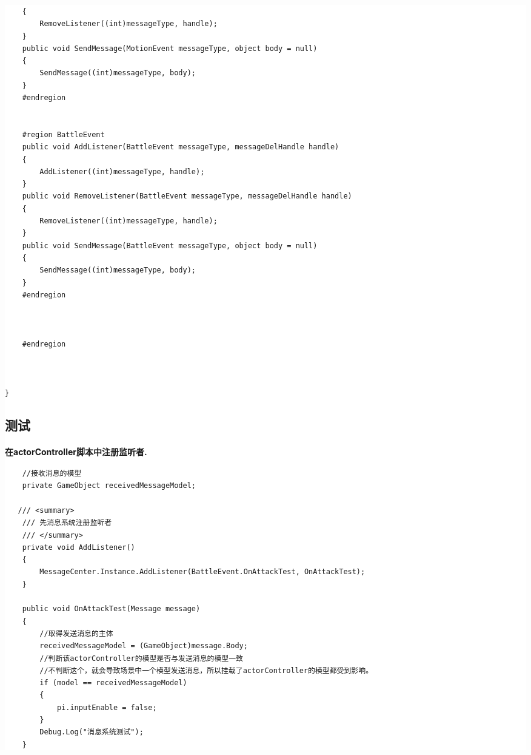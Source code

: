 ```
    {
        RemoveListener((int)messageType, handle);
    }
    public void SendMessage(MotionEvent messageType, object body = null)
    {
        SendMessage((int)messageType, body);
    }
    #endregion


    #region BattleEvent
    public void AddListener(BattleEvent messageType, messageDelHandle handle)
    {
        AddListener((int)messageType, handle);
    }
    public void RemoveListener(BattleEvent messageType, messageDelHandle handle)
    {
        RemoveListener((int)messageType, handle);
    }
    public void SendMessage(BattleEvent messageType, object body = null)
    {
        SendMessage((int)messageType, body);
    }
    #endregion


 
    #endregion



}

```

## 测试

**在actorController脚本中注册监听者.**
```
    //接收消息的模型
    private GameObject receivedMessageModel;

   /// <summary>
    /// 先消息系统注册监听者
    /// </summary>
    private void AddListener()
    {
        MessageCenter.Instance.AddListener(BattleEvent.OnAttackTest, OnAttackTest);
    }

    public void OnAttackTest(Message message)
    {
        //取得发送消息的主体
        receivedMessageModel = (GameObject)message.Body;
        //判断该actorController的模型是否与发送消息的模型一致
        //不判断这个，就会导致场景中一个模型发送消息，所以挂载了actorController的模型都受到影响。
        if (model == receivedMessageModel)
        {
            pi.inputEnable = false;
        }
        Debug.Log("消息系统测试");
    }
```
